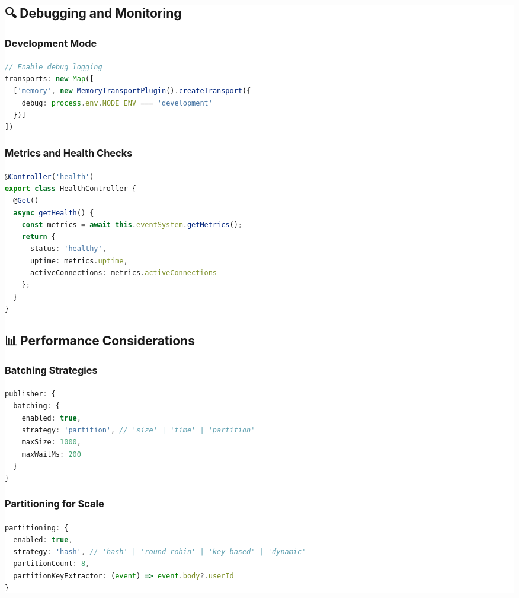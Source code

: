 ## 🔍 Debugging and Monitoring

### **Development Mode**
```typescript
// Enable debug logging
transports: new Map([
  ['memory', new MemoryTransportPlugin().createTransport({
    debug: process.env.NODE_ENV === 'development'
  })]
])
```

### **Metrics and Health Checks**
```typescript
@Controller('health')
export class HealthController {
  @Get()
  async getHealth() {
    const metrics = await this.eventSystem.getMetrics();
    return {
      status: 'healthy',
      uptime: metrics.uptime,
      activeConnections: metrics.activeConnections
    };
  }
}
```

## 📊 Performance Considerations

### **Batching Strategies**
```typescript
publisher: {
  batching: {
    enabled: true,
    strategy: 'partition', // 'size' | 'time' | 'partition'
    maxSize: 1000,
    maxWaitMs: 200
  }
}
```

### **Partitioning for Scale**
```typescript
partitioning: {
  enabled: true,
  strategy: 'hash', // 'hash' | 'round-robin' | 'key-based' | 'dynamic'
  partitionCount: 8,
  partitionKeyExtractor: (event) => event.body?.userId
}
```
